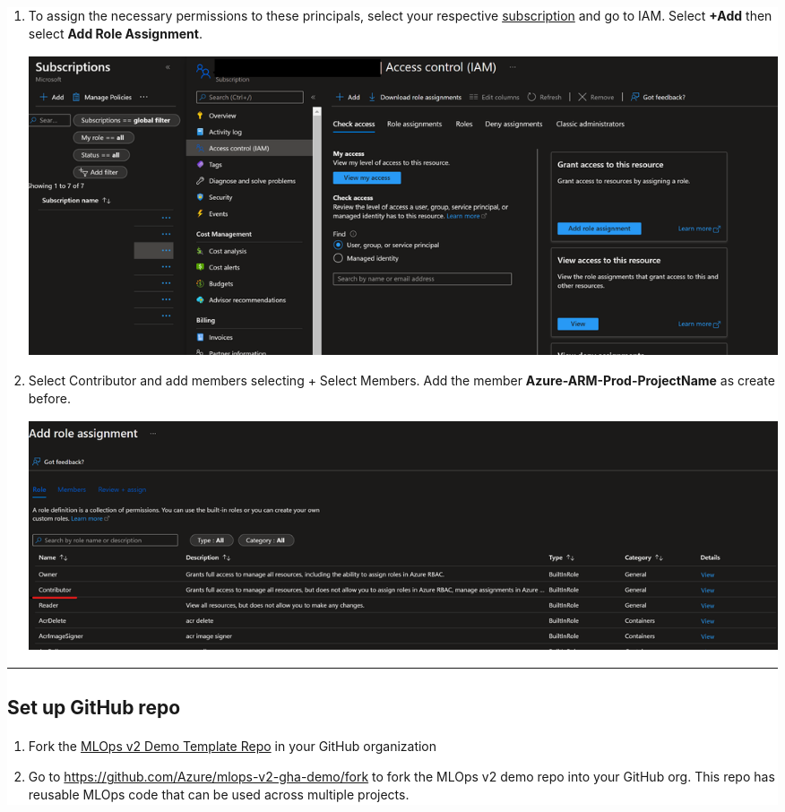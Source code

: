 1. To assign the necessary permissions to these principals, select your respective [subscription](https://portal.azure.com/#view/Microsoft_Azure_BillingSubscriptionsBlade?) and go to IAM. Select **+Add** then select **Add Role Assignment**.

    ![Screenshot of the add role assignment page.](./media/how-to-setup-mlops-azureml/SP-setup-iam-tab.png)

1. Select Contributor and add members selecting + Select Members. Add the member **Azure-ARM-Prod-ProjectName** as create before.

    ![Screenshot of the add role assignment selection.](./media/how-to-setup-mlops-azureml/SP-setup-role-assignment.png)

---

## Set up GitHub repo

1. Fork the [MLOps v2 Demo Template Repo](https://github.com/Azure/mlops-v2-gha-demo) in your GitHub organization

1. Go to https://github.com/Azure/mlops-v2-gha-demo/fork to fork the MLOps v2 demo repo into your GitHub org. This repo has reusable MLOps code that can be used across multiple projects. 

